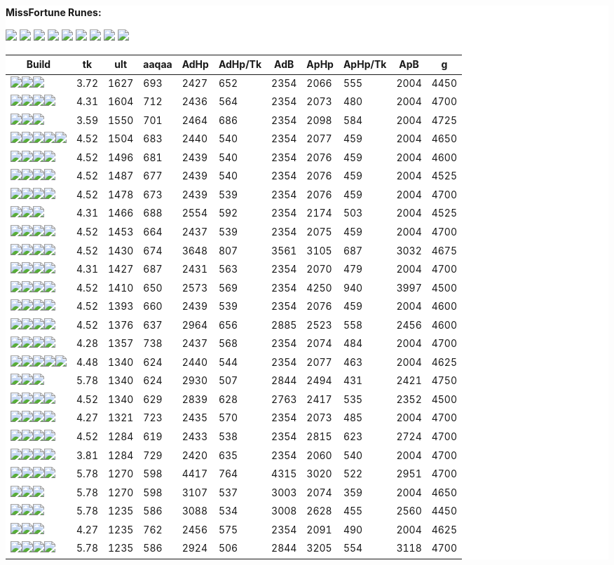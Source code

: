 

**MissFortune Runes:**


![](/Styles/Sorcery/ArcaneComet/ArcaneComet.png)
![](/Styles/Sorcery/ManaflowBand/ManaflowBand.png)
![](/Styles/Sorcery/AbsoluteFocus/AbsoluteFocus.png)
![](/Styles/Sorcery/GatheringStorm/GatheringStorm.png)
![](/Styles/Domination/EyeballCollection/EyeballCollection.png)
![](/Styles/Domination/TreasureHunter/TreasureHunter.png)
![](/StatMods/StatModsAdaptiveForceIcon.png)
![](/StatMods/StatModsAdaptiveForceIcon.png)
![](/StatMods/StatModsArmorIcon.png)





 Build |tk|ult|aaqaa|AdHp|AdHp/Tk|AdB|ApHp|ApHp/Tk|ApB|g
-|-|-|-|-|-|-|-|-|-|-
![](/item/6691.png)![](/item/1053.png)![](/item/1055.png)|3.72|1627|693|2427|652|2354|2066|555|2004|4450
![](/item/6676.png)![](/item/1053.png)![](/item/1055.png)![](/item/1036.png)|4.31|1604|712|2436|564|2354|2073|480|2004|4700
![](/item/3074.png)![](/item/1055.png)![](/item/1037.png)|3.59|1550|701|2464|686|2354|2098|584|2004|4725
![](/item/6695.png)![](/item/1053.png)![](/item/1055.png)![](/item/1036.png)![](/item/1036.png)|4.52|1504|683|2440|540|2354|2077|459|2004|4650
![](/item/3004.png)![](/item/1053.png)![](/item/1055.png)![](/item/1036.png)|4.52|1496|681|2439|540|2354|2076|459|2004|4600
![](/item/3179.png)![](/item/1053.png)![](/item/1055.png)![](/item/1037.png)|4.52|1487|677|2439|540|2354|2076|459|2004|4525
![](/item/6696.png)![](/item/1053.png)![](/item/1055.png)![](/item/1036.png)|4.52|1478|673|2439|539|2354|2076|459|2004|4700
![](/item/3072.png)![](/item/1055.png)![](/item/1037.png)|4.31|1466|688|2554|592|2354|2174|503|2004|4525
![](/item/6693.png)![](/item/1053.png)![](/item/1055.png)![](/item/1036.png)|4.52|1453|664|2437|539|2354|2075|459|2004|4700
![](/item/6673.png)![](/item/1055.png)![](/item/1037.png)![](/item/1036.png)|4.52|1430|674|3648|807|3561|3105|687|3032|4675
![](/item/3033.png)![](/item/1053.png)![](/item/1055.png)![](/item/1036.png)|4.31|1427|687|2431|563|2354|2070|479|2004|4700
![](/item/3156.png)![](/item/1053.png)![](/item/1055.png)![](/item/1036.png)|4.52|1410|650|2573|569|2354|4250|940|3997|4500
![](/item/3508.png)![](/item/1053.png)![](/item/1055.png)![](/item/1036.png)|4.52|1393|660|2439|539|2354|2076|459|2004|4600
![](/item/3814.png)![](/item/1053.png)![](/item/1055.png)![](/item/1036.png)|4.52|1376|637|2964|656|2885|2523|558|2456|4600
![](/item/3095.png)![](/item/1053.png)![](/item/1055.png)![](/item/1036.png)|4.28|1357|738|2437|568|2354|2074|484|2004|4700
![](/item/3006.png)![](/item/1053.png)![](/item/1055.png)![](/item/1038.png)![](/item/1037.png)|4.48|1340|624|2440|544|2354|2077|463|2004|4625
![](/item/3161.png)![](/item/1053.png)![](/item/1055.png)|5.78|1340|624|2930|507|2844|2494|431|2421|4750
![](/item/6609.png)![](/item/1053.png)![](/item/1055.png)![](/item/1036.png)|4.52|1340|629|2839|628|2763|2417|535|2352|4500
![](/item/3087.png)![](/item/1053.png)![](/item/1055.png)![](/item/1036.png)|4.27|1321|723|2435|570|2354|2073|485|2004|4700
![](/item/3139.png)![](/item/1053.png)![](/item/1055.png)![](/item/1036.png)|4.52|1284|619|2433|538|2354|2815|623|2724|4700
![](/item/6672.png)![](/item/1053.png)![](/item/1055.png)![](/item/1036.png)|3.81|1284|729|2420|635|2354|2060|540|2004|4700
![](/item/3026.png)![](/item/1053.png)![](/item/1055.png)![](/item/1036.png)|5.78|1270|598|4417|764|4315|3020|522|2951|4700
![](/item/6333.png)![](/item/1053.png)![](/item/1055.png)|5.78|1270|598|3107|537|3003|2074|359|2004|4650
![](/item/3071.png)![](/item/1053.png)![](/item/1055.png)|5.78|1235|586|3088|534|3008|2628|455|2560|4450
![](/item/3153.png)![](/item/1055.png)![](/item/1037.png)|4.27|1235|762|2456|575|2354|2091|490|2004|4625
![](/item/6035.png)![](/item/1053.png)![](/item/1055.png)![](/item/1036.png)|5.78|1235|586|2924|506|2844|3205|554|3118|4700